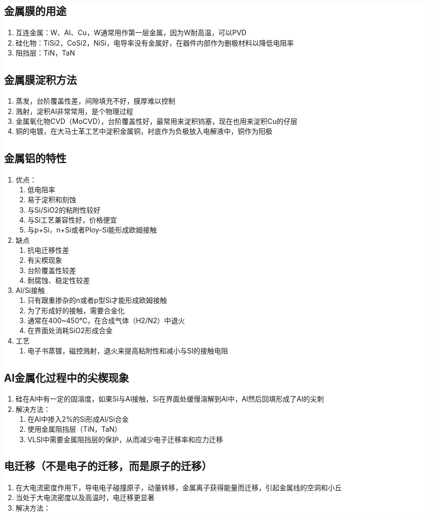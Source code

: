 ## 金属膜的用途
1. 互连金属：W、Al、Cu，W通常用作第一层金属，因为W耐高温，可以PVD
2. 硅化物：TiSi2，CoSi2，NiSi，电导率没有金属好，在器件内部作为删极材料以降低电阻率
3. 阻挡层：TiN，TaN

## 金属膜淀积方法
1. 蒸发，台阶覆盖性差，间隙填充不好，膜厚难以控制
2. 溅射，淀积Al非常常用，是个物理过程
3. 金属氧化物CVD（MoCVD），台阶覆盖性好，最常用来淀积钨塞，现在也用来淀积Cu的仔层
4. 铜的电镀，在大马士革工艺中淀积金属铜，衬底作为负极放入电解液中，铜作为阳极

## 金属铝的特性
1. 优点：
	1. 低电阻率
	2. 易于淀积和刻蚀
	3. 与Si/SiO2的粘附性较好
	4. 与Si工艺兼容性好，价格便宜
	5. 与p+Si，n+Si或者Ploy-Si能形成欧姆接触
2. 缺点
	1. 抗电迁移性差
	2. 有尖楔现象
	3. 台阶覆盖性较差
	4. 耐腐蚀、稳定性较差
3. Al/Si接触
	1. 只有跟重掺杂的n或者p型Si才能形成欧姆接触
	2. 为了形成好的接触，需要合金化
	3. 通常在400~450℃，在合成气体（H2/N2）中退火
	4. 在界面处消耗SiO2形成合金
4. 工艺
	1. 电子书蒸镀，磁控溅射，退火来提高粘附性和减小与SI的接触电阻

## Al金属化过程中的尖楔现象
1. 硅在Al中有一定的固溶度，如果Si与Al接触，Si在界面处缓慢溶解到Al中，Al然后回填形成了Al的尖刺
2. 解决方法：
	1. 在Al中掺入2%的Si形成Al/Si合金
	2. 使用金属阻挡层（TiN，TaN）
	3. VLSI中需要金属阻挡层的保护，从而减少电子迁移率和应力迁移

## 电迁移（不是电子的迁移，而是原子的迁移）
1. 在大电流密度作用下，导电电子碰撞原子，动量转移，金属离子获得能量而迁移，引起金属线的空洞和小丘
2. 当处于大电流密度以及高温时，电迁移更显著
3. 解决方法：	
